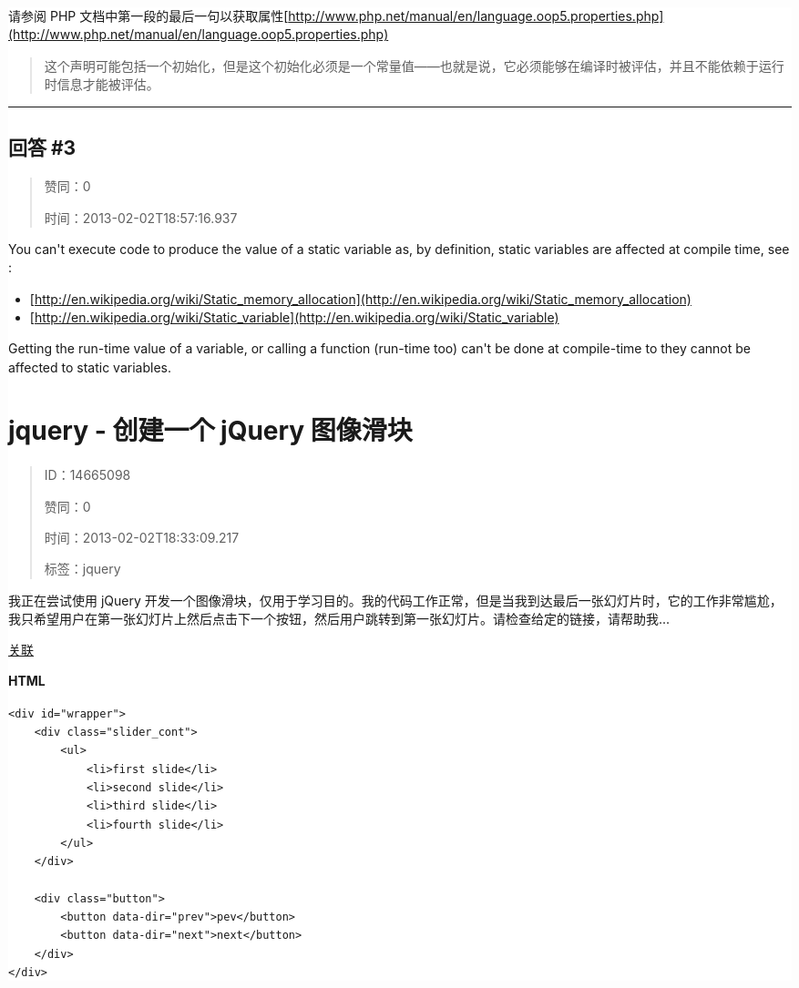 请参阅 PHP 文档中第一段的最后一句以获取属性[http://www.php.net/manual/en/language.oop5.properties.php](http://www.php.net/manual/en/language.oop5.properties.php)

> 这个声明可能包括一个初始化，但是这个初始化必须是一个常量值——也就是说，它必须能够在编译时被评估，并且不能依赖于运行时信息才能被评估。

* * *

## 回答 #3

> 赞同：0
> 
> 时间：2013-02-02T18:57:16.937

You can't execute code to produce the value of a static variable as, by definition, static variables are affected at compile time, see :

*   [http://en.wikipedia.org/wiki/Static_memory_allocation](http://en.wikipedia.org/wiki/Static_memory_allocation)
*   [http://en.wikipedia.org/wiki/Static_variable](http://en.wikipedia.org/wiki/Static_variable)

Getting the run-time value of a variable, or calling a function (run-time too) can't be done at compile-time to they cannot be affected to static variables.

# jquery - 创建一个 jQuery 图像滑块

> ID：14665098
> 
> 赞同：0
> 
> 时间：2013-02-02T18:33:09.217
> 
> 标签：jquery

我正在尝试使用 jQuery 开发一个图像滑块，仅用于学习目的。我的代码工作正常，但是当我到达最后一张幻灯片时，它的工作非常尴尬，我只希望用户在第一张幻灯片上然后点击下一个按钮，然后用户跳转到第一张幻灯片。请检查给定的链接，请帮助我...

[关联](http://jsfiddle.net/VMZ8J/)

**HTML**

```
<div id="wrapper">
    <div class="slider_cont">
        <ul>
            <li>first slide</li>
            <li>second slide</li>
            <li>third slide</li>
            <li>fourth slide</li>
        </ul>
    </div>

    <div class="button">
        <button data-dir="prev">pev</button>
        <button data-dir="next">next</button>
    </div>
</div> 
```
